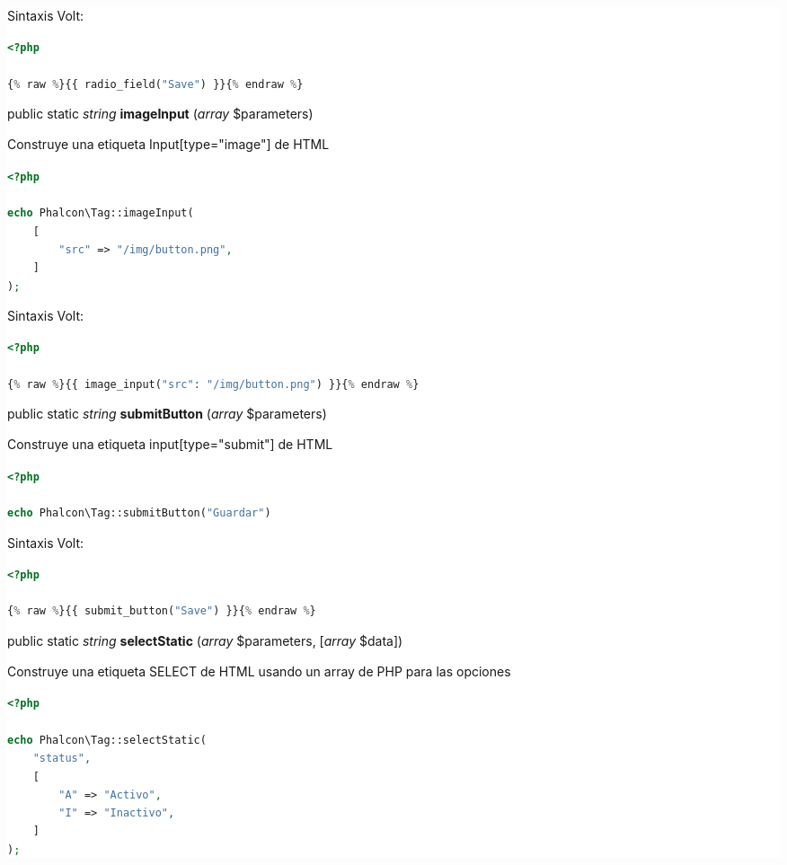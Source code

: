 Sintaxis Volt:

```php
<?php

{% raw %}{{ radio_field("Save") }}{% endraw %}

```

public static *string* **imageInput** (*array* $parameters)

Construye una etiqueta Input[type="image"] de HTML

```php
<?php

echo Phalcon\Tag::imageInput(
    [
        "src" => "/img/button.png",
    ]
);

```

Sintaxis Volt:

```php
<?php

{% raw %}{{ image_input("src": "/img/button.png") }}{% endraw %}

```

public static *string* **submitButton** (*array* $parameters)

Construye una etiqueta input[type="submit"] de HTML

```php
<?php

echo Phalcon\Tag::submitButton("Guardar")

```

Sintaxis Volt:

```php
<?php

{% raw %}{{ submit_button("Save") }}{% endraw %}

```

public static *string* **selectStatic** (*array* $parameters, [*array* $data])

Construye una etiqueta SELECT de HTML usando un array de PHP para las opciones

```php
<?php

echo Phalcon\Tag::selectStatic(
    "status",
    [
        "A" => "Activo",
        "I" => "Inactivo",
    ]
);

```
